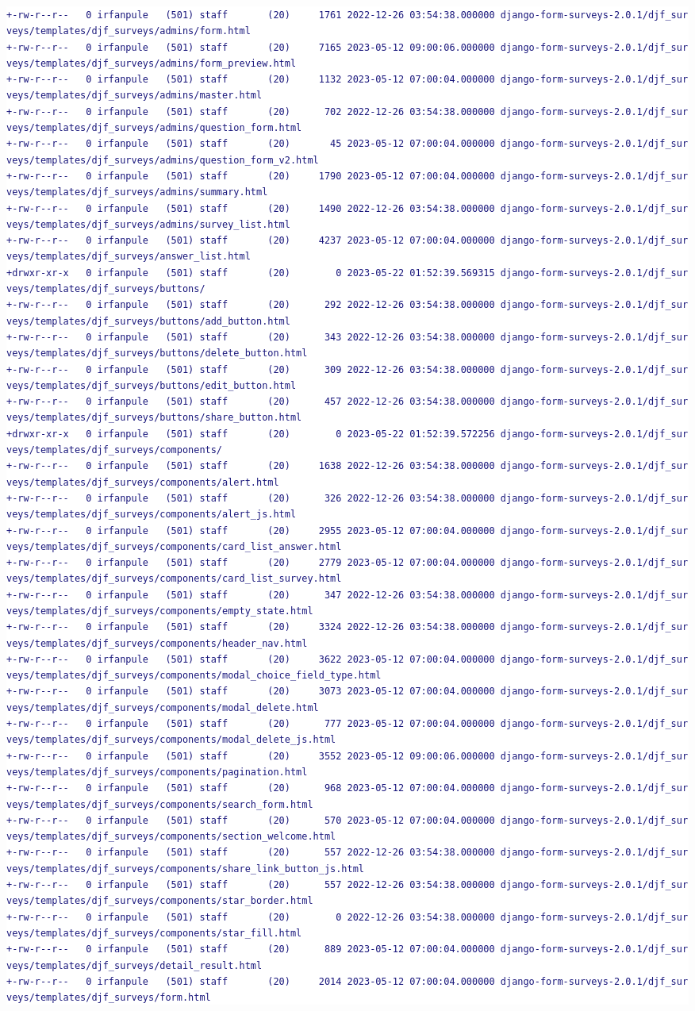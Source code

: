 ```diff
+-rw-r--r--   0 irfanpule   (501) staff       (20)     1761 2022-12-26 03:54:38.000000 django-form-surveys-2.0.1/djf_surveys/templates/djf_surveys/admins/form.html
+-rw-r--r--   0 irfanpule   (501) staff       (20)     7165 2023-05-12 09:00:06.000000 django-form-surveys-2.0.1/djf_surveys/templates/djf_surveys/admins/form_preview.html
+-rw-r--r--   0 irfanpule   (501) staff       (20)     1132 2023-05-12 07:00:04.000000 django-form-surveys-2.0.1/djf_surveys/templates/djf_surveys/admins/master.html
+-rw-r--r--   0 irfanpule   (501) staff       (20)      702 2022-12-26 03:54:38.000000 django-form-surveys-2.0.1/djf_surveys/templates/djf_surveys/admins/question_form.html
+-rw-r--r--   0 irfanpule   (501) staff       (20)       45 2023-05-12 07:00:04.000000 django-form-surveys-2.0.1/djf_surveys/templates/djf_surveys/admins/question_form_v2.html
+-rw-r--r--   0 irfanpule   (501) staff       (20)     1790 2023-05-12 07:00:04.000000 django-form-surveys-2.0.1/djf_surveys/templates/djf_surveys/admins/summary.html
+-rw-r--r--   0 irfanpule   (501) staff       (20)     1490 2022-12-26 03:54:38.000000 django-form-surveys-2.0.1/djf_surveys/templates/djf_surveys/admins/survey_list.html
+-rw-r--r--   0 irfanpule   (501) staff       (20)     4237 2023-05-12 07:00:04.000000 django-form-surveys-2.0.1/djf_surveys/templates/djf_surveys/answer_list.html
+drwxr-xr-x   0 irfanpule   (501) staff       (20)        0 2023-05-22 01:52:39.569315 django-form-surveys-2.0.1/djf_surveys/templates/djf_surveys/buttons/
+-rw-r--r--   0 irfanpule   (501) staff       (20)      292 2022-12-26 03:54:38.000000 django-form-surveys-2.0.1/djf_surveys/templates/djf_surveys/buttons/add_button.html
+-rw-r--r--   0 irfanpule   (501) staff       (20)      343 2022-12-26 03:54:38.000000 django-form-surveys-2.0.1/djf_surveys/templates/djf_surveys/buttons/delete_button.html
+-rw-r--r--   0 irfanpule   (501) staff       (20)      309 2022-12-26 03:54:38.000000 django-form-surveys-2.0.1/djf_surveys/templates/djf_surveys/buttons/edit_button.html
+-rw-r--r--   0 irfanpule   (501) staff       (20)      457 2022-12-26 03:54:38.000000 django-form-surveys-2.0.1/djf_surveys/templates/djf_surveys/buttons/share_button.html
+drwxr-xr-x   0 irfanpule   (501) staff       (20)        0 2023-05-22 01:52:39.572256 django-form-surveys-2.0.1/djf_surveys/templates/djf_surveys/components/
+-rw-r--r--   0 irfanpule   (501) staff       (20)     1638 2022-12-26 03:54:38.000000 django-form-surveys-2.0.1/djf_surveys/templates/djf_surveys/components/alert.html
+-rw-r--r--   0 irfanpule   (501) staff       (20)      326 2022-12-26 03:54:38.000000 django-form-surveys-2.0.1/djf_surveys/templates/djf_surveys/components/alert_js.html
+-rw-r--r--   0 irfanpule   (501) staff       (20)     2955 2023-05-12 07:00:04.000000 django-form-surveys-2.0.1/djf_surveys/templates/djf_surveys/components/card_list_answer.html
+-rw-r--r--   0 irfanpule   (501) staff       (20)     2779 2023-05-12 07:00:04.000000 django-form-surveys-2.0.1/djf_surveys/templates/djf_surveys/components/card_list_survey.html
+-rw-r--r--   0 irfanpule   (501) staff       (20)      347 2022-12-26 03:54:38.000000 django-form-surveys-2.0.1/djf_surveys/templates/djf_surveys/components/empty_state.html
+-rw-r--r--   0 irfanpule   (501) staff       (20)     3324 2022-12-26 03:54:38.000000 django-form-surveys-2.0.1/djf_surveys/templates/djf_surveys/components/header_nav.html
+-rw-r--r--   0 irfanpule   (501) staff       (20)     3622 2023-05-12 07:00:04.000000 django-form-surveys-2.0.1/djf_surveys/templates/djf_surveys/components/modal_choice_field_type.html
+-rw-r--r--   0 irfanpule   (501) staff       (20)     3073 2023-05-12 07:00:04.000000 django-form-surveys-2.0.1/djf_surveys/templates/djf_surveys/components/modal_delete.html
+-rw-r--r--   0 irfanpule   (501) staff       (20)      777 2023-05-12 07:00:04.000000 django-form-surveys-2.0.1/djf_surveys/templates/djf_surveys/components/modal_delete_js.html
+-rw-r--r--   0 irfanpule   (501) staff       (20)     3552 2023-05-12 09:00:06.000000 django-form-surveys-2.0.1/djf_surveys/templates/djf_surveys/components/pagination.html
+-rw-r--r--   0 irfanpule   (501) staff       (20)      968 2023-05-12 07:00:04.000000 django-form-surveys-2.0.1/djf_surveys/templates/djf_surveys/components/search_form.html
+-rw-r--r--   0 irfanpule   (501) staff       (20)      570 2023-05-12 07:00:04.000000 django-form-surveys-2.0.1/djf_surveys/templates/djf_surveys/components/section_welcome.html
+-rw-r--r--   0 irfanpule   (501) staff       (20)      557 2022-12-26 03:54:38.000000 django-form-surveys-2.0.1/djf_surveys/templates/djf_surveys/components/share_link_button_js.html
+-rw-r--r--   0 irfanpule   (501) staff       (20)      557 2022-12-26 03:54:38.000000 django-form-surveys-2.0.1/djf_surveys/templates/djf_surveys/components/star_border.html
+-rw-r--r--   0 irfanpule   (501) staff       (20)        0 2022-12-26 03:54:38.000000 django-form-surveys-2.0.1/djf_surveys/templates/djf_surveys/components/star_fill.html
+-rw-r--r--   0 irfanpule   (501) staff       (20)      889 2023-05-12 07:00:04.000000 django-form-surveys-2.0.1/djf_surveys/templates/djf_surveys/detail_result.html
+-rw-r--r--   0 irfanpule   (501) staff       (20)     2014 2023-05-12 07:00:04.000000 django-form-surveys-2.0.1/djf_surveys/templates/djf_surveys/form.html
```